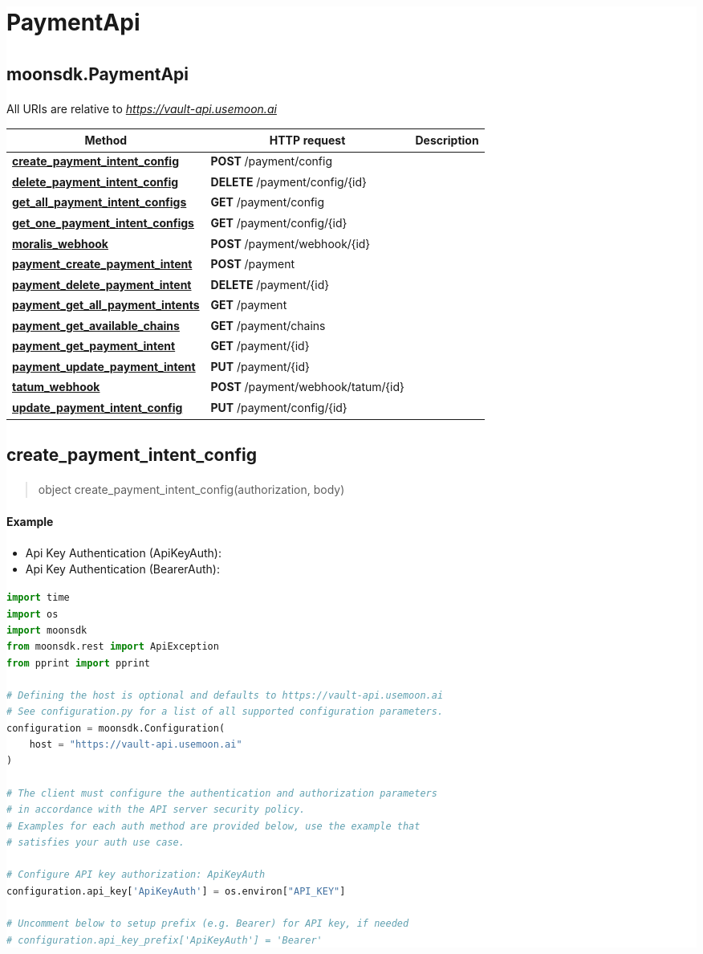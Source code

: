 # PaymentApi

## moonsdk.PaymentApi

All URIs are relative to _https://vault-api.usemoon.ai_

| Method                                                                                       | HTTP request                         | Description |
| -------------------------------------------------------------------------------------------- | ------------------------------------ | ----------- |
| [**create\_payment\_intent\_config**](PaymentApi.md#create\_payment\_intent\_config)         | **POST** /payment/config             |             |
| [**delete\_payment\_intent\_config**](PaymentApi.md#delete\_payment\_intent\_config)         | **DELETE** /payment/config/{id}      |             |
| [**get\_all\_payment\_intent\_configs**](PaymentApi.md#get\_all\_payment\_intent\_configs)   | **GET** /payment/config              |             |
| [**get\_one\_payment\_intent\_configs**](PaymentApi.md#get\_one\_payment\_intent\_configs)   | **GET** /payment/config/{id}         |             |
| [**moralis\_webhook**](PaymentApi.md#moralis\_webhook)                                       | **POST** /payment/webhook/{id}       |             |
| [**payment\_create\_payment\_intent**](PaymentApi.md#payment\_create\_payment\_intent)       | **POST** /payment                    |             |
| [**payment\_delete\_payment\_intent**](PaymentApi.md#payment\_delete\_payment\_intent)       | **DELETE** /payment/{id}             |             |
| [**payment\_get\_all\_payment\_intents**](PaymentApi.md#payment\_get\_all\_payment\_intents) | **GET** /payment                     |             |
| [**payment\_get\_available\_chains**](PaymentApi.md#payment\_get\_available\_chains)         | **GET** /payment/chains              |             |
| [**payment\_get\_payment\_intent**](PaymentApi.md#payment\_get\_payment\_intent)             | **GET** /payment/{id}                |             |
| [**payment\_update\_payment\_intent**](PaymentApi.md#payment\_update\_payment\_intent)       | **PUT** /payment/{id}                |             |
| [**tatum\_webhook**](PaymentApi.md#tatum\_webhook)                                           | **POST** /payment/webhook/tatum/{id} |             |
| [**update\_payment\_intent\_config**](PaymentApi.md#update\_payment\_intent\_config)         | **PUT** /payment/config/{id}         |             |

## **create\_payment\_intent\_config**

> object create\_payment\_intent\_config(authorization, body)

#### Example

* Api Key Authentication (ApiKeyAuth):
* Api Key Authentication (BearerAuth):

```python
import time
import os
import moonsdk
from moonsdk.rest import ApiException
from pprint import pprint

# Defining the host is optional and defaults to https://vault-api.usemoon.ai
# See configuration.py for a list of all supported configuration parameters.
configuration = moonsdk.Configuration(
    host = "https://vault-api.usemoon.ai"
)

# The client must configure the authentication and authorization parameters
# in accordance with the API server security policy.
# Examples for each auth method are provided below, use the example that
# satisfies your auth use case.

# Configure API key authorization: ApiKeyAuth
configuration.api_key['ApiKeyAuth'] = os.environ["API_KEY"]

# Uncomment below to setup prefix (e.g. Bearer) for API key, if needed
# configuration.api_key_prefix['ApiKeyAuth'] = 'Bearer'
```